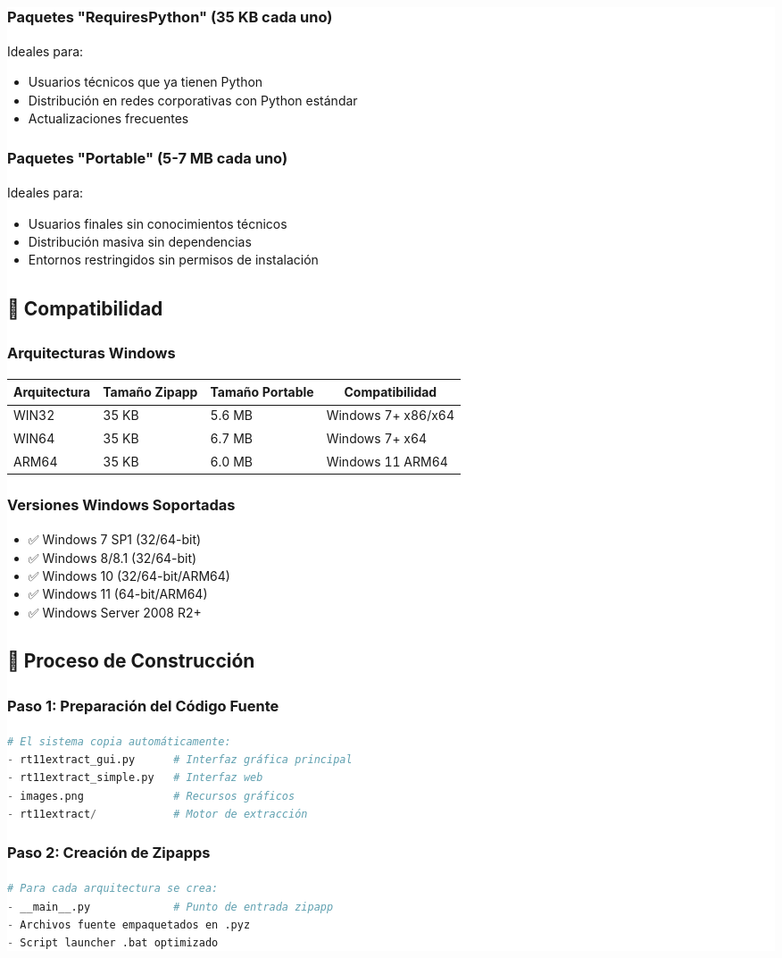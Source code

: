 ### Paquetes "RequiresPython" (35 KB cada uno)

Ideales para:
- Usuarios técnicos que ya tienen Python
- Distribución en redes corporativas con Python estándar
- Actualizaciones frecuentes

### Paquetes "Portable" (5-7 MB cada uno)

Ideales para:
- Usuarios finales sin conocimientos técnicos
- Distribución masiva sin dependencias
- Entornos restringidos sin permisos de instalación

## 🎯 Compatibilidad

### Arquitecturas Windows

| Arquitectura | Tamaño Zipapp | Tamaño Portable | Compatibilidad |
|-------------|---------------|-----------------|----------------|
| WIN32       | 35 KB         | 5.6 MB          | Windows 7+ x86/x64 |
| WIN64       | 35 KB         | 6.7 MB          | Windows 7+ x64 |
| ARM64       | 35 KB         | 6.0 MB          | Windows 11 ARM64 |

### Versiones Windows Soportadas

- ✅ Windows 7 SP1 (32/64-bit)
- ✅ Windows 8/8.1 (32/64-bit)  
- ✅ Windows 10 (32/64-bit/ARM64)
- ✅ Windows 11 (64-bit/ARM64)
- ✅ Windows Server 2008 R2+

## 🔄 Proceso de Construcción

### Paso 1: Preparación del Código Fuente
```python
# El sistema copia automáticamente:
- rt11extract_gui.py      # Interfaz gráfica principal
- rt11extract_simple.py   # Interfaz web
- images.png              # Recursos gráficos
- rt11extract/            # Motor de extracción
```

### Paso 2: Creación de Zipapps
```python
# Para cada arquitectura se crea:
- __main__.py             # Punto de entrada zipapp
- Archivos fuente empaquetados en .pyz
- Script launcher .bat optimizado
```
